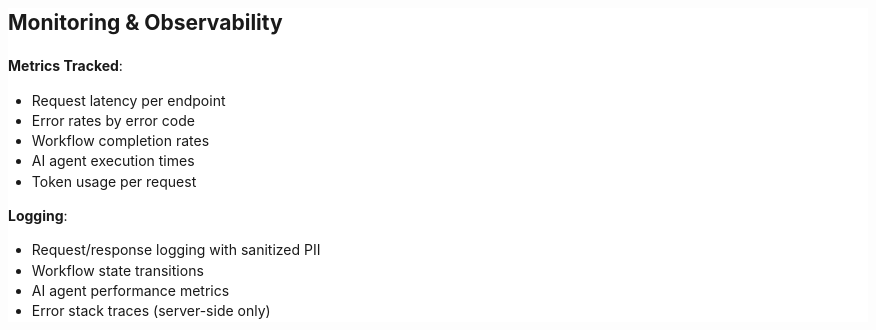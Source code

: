 ## Monitoring & Observability

**Metrics Tracked**:

- Request latency per endpoint
- Error rates by error code
- Workflow completion rates
- AI agent execution times
- Token usage per request

**Logging**:

- Request/response logging with sanitized PII
- Workflow state transitions
- AI agent performance metrics
- Error stack traces (server-side only)
